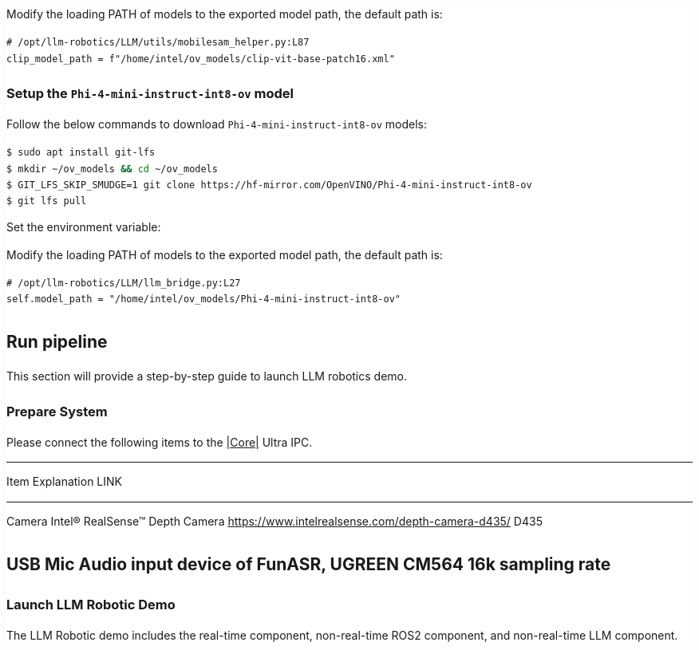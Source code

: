 Modify the loading PATH of models to the exported model path, the
default path is:

``` console
# /opt/llm-robotics/LLM/utils/mobilesam_helper.py:L87
clip_model_path = f"/home/intel/ov_models/clip-vit-base-patch16.xml"
```

### Setup the `Phi-4-mini-instruct-int8-ov` model

Follow the below commands to download `Phi-4-mini-instruct-int8-ov`
models:

``` bash
$ sudo apt install git-lfs
$ mkdir ~/ov_models && cd ~/ov_models
$ GIT_LFS_SKIP_SMUDGE=1 git clone https://hf-mirror.com/OpenVINO/Phi-4-mini-instruct-int8-ov
$ git lfs pull
```

Set the environment variable:

Modify the loading PATH of models to the exported model path, the
default path is:

``` console
# /opt/llm-robotics/LLM/llm_bridge.py:L27
self.model_path = "/home/intel/ov_models/Phi-4-mini-instruct-int8-ov"
```

## Run pipeline

This section will provide a step-by-step guide to launch LLM robotics
demo.

### Prepare System

Please connect the following items to the [\|Core\|](##SUBST##|Core|)
Ultra IPC.

  -----------------------------------------------------------------------------------------------
  Item     Explanation                      LINK
  -------- -------------------------------- -----------------------------------------------------
  Camera   Intel® RealSense™ Depth Camera   <https://www.intelrealsense.com/depth-camera-d435/>
           D435                             

  USB Mic  Audio input device of FunASR,    UGREEN CM564
           16k sampling rate                
  -----------------------------------------------------------------------------------------------

### Launch LLM Robotic Demo

The LLM Robotic demo includes the real-time component, non-real-time
ROS2 component, and non-real-time LLM component.

